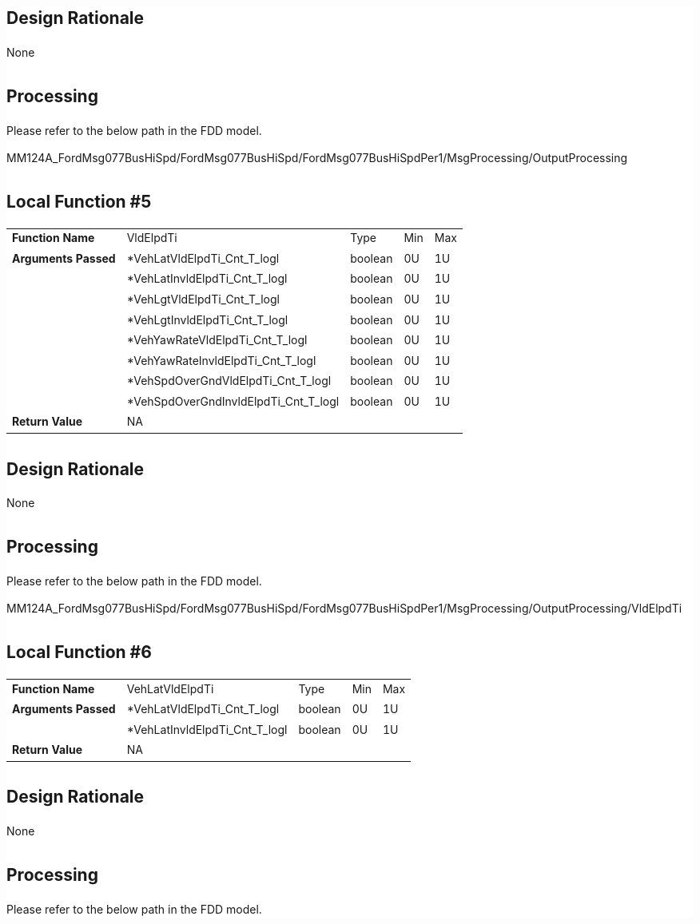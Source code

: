 ## Design Rationale

None

## Processing

Please refer to the below path in the FDD model.

MM124A_FordMsg077BusHiSpd/FordMsg077BusHiSpd/FordMsg077BusHiSpdPer1/MsgProcessing/OutputProcessing

## Local Function \#5

|                      |                                       |         |     |     |
|------------|-------------------------------|---------|-----------|-----------|
| **Function Name**    | VldElpdTi                             | Type    | Min | Max |
| **Arguments Passed** | \*VehLatVldElpdTi_Cnt_T_logl          | boolean | 0U  | 1U  |
|                      | \*VehLatInvldElpdTi_Cnt_T_logl        | boolean | 0U  | 1U  |
|                      | \*VehLgtVldElpdTi_Cnt_T_logl          | boolean | 0U  | 1U  |
|                      | \*VehLgtInvldElpdTi_Cnt_T_logl        | boolean | 0U  | 1U  |
|                      | \*VehYawRateVldElpdTi_Cnt_T_logl      | boolean | 0U  | 1U  |
|                      | \*VehYawRateInvldElpdTi_Cnt_T_logl    | boolean | 0U  | 1U  |
|                      | \*VehSpdOverGndVldElpdTi_Cnt_T_logl   | boolean | 0U  | 1U  |
|                      | \*VehSpdOverGndInvldElpdTi_Cnt_T_logl | boolean | 0U  | 1U  |
| **Return Value**     | NA                                    |         |     |     |

## Design Rationale

None

## Processing

Please refer to the below path in the FDD model.

MM124A_FordMsg077BusHiSpd/FordMsg077BusHiSpd/FordMsg077BusHiSpdPer1/MsgProcessing/OutputProcessing/VldElpdTi

## Local Function \#6

|                      |                                |         |     |     |
|----------------------|--------------------------------|---------|-----|-----|
| **Function Name**    | VehLatVldElpdTi                | Type    | Min | Max |
| **Arguments Passed** | \*VehLatVldElpdTi_Cnt_T_logl   | boolean | 0U  | 1U  |
|                      | \*VehLatInvldElpdTi_Cnt_T_logl | boolean | 0U  | 1U  |
| **Return Value**     | NA                             |         |     |     |

## Design Rationale

None

## Processing

Please refer to the below path in the FDD model.
